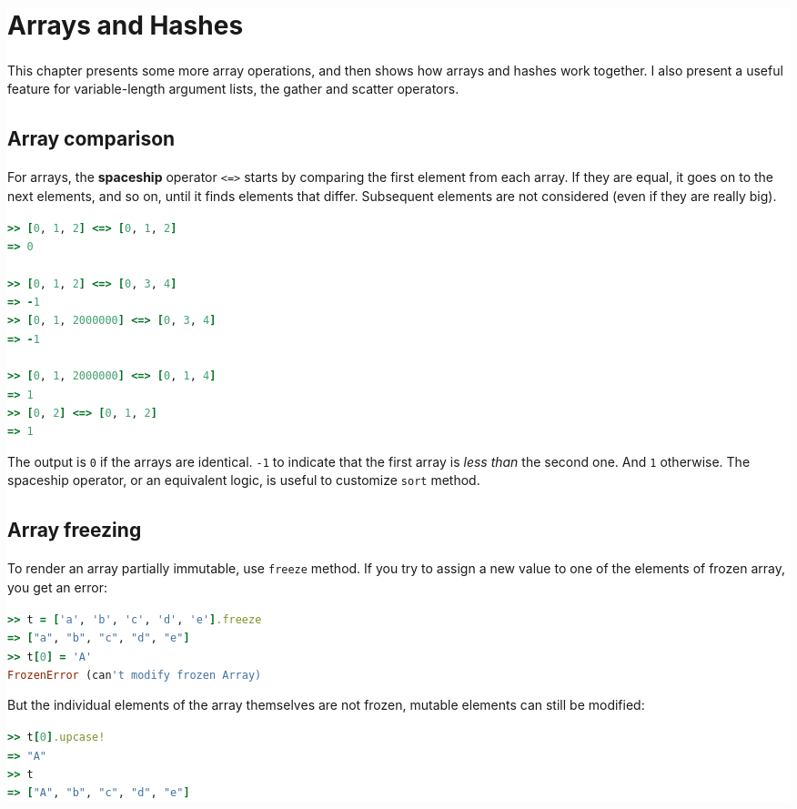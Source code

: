 # Arrays and Hashes

This chapter presents some more array operations, and then shows how
arrays and hashes work together. I also present a useful feature for
variable-length argument lists, the gather and scatter operators.

## Array comparison

For arrays, the **spaceship** operator `<=>`
starts by comparing the first element from each array. If they are
equal, it goes on to the next elements, and so on, until it finds
elements that differ. Subsequent elements are not considered (even if
they are really big).

```ruby
>> [0, 1, 2] <=> [0, 1, 2]
=> 0

>> [0, 1, 2] <=> [0, 3, 4]
=> -1
>> [0, 1, 2000000] <=> [0, 3, 4]
=> -1

>> [0, 1, 2000000] <=> [0, 1, 4]
=> 1
>> [0, 2] <=> [0, 1, 2]
=> 1
```

The output is `0` if the arrays are identical. `-1` to indicate that the
first array is *less than* the second one. And `1` otherwise. The spaceship
operator, or an equivalent logic, is useful to customize `sort` method.

## Array freezing

To render an array partially immutable, use `freeze` method.
If you try to assign a new value to one of the elements of frozen array,
you get an error:

```ruby
>> t = ['a', 'b', 'c', 'd', 'e'].freeze
=> ["a", "b", "c", "d", "e"]
>> t[0] = 'A'
FrozenError (can't modify frozen Array)
```

But the individual elements of the array themselves are not frozen,
mutable elements can still be modified:

```ruby
>> t[0].upcase!
=> "A"
>> t
=> ["A", "b", "c", "d", "e"]
```
